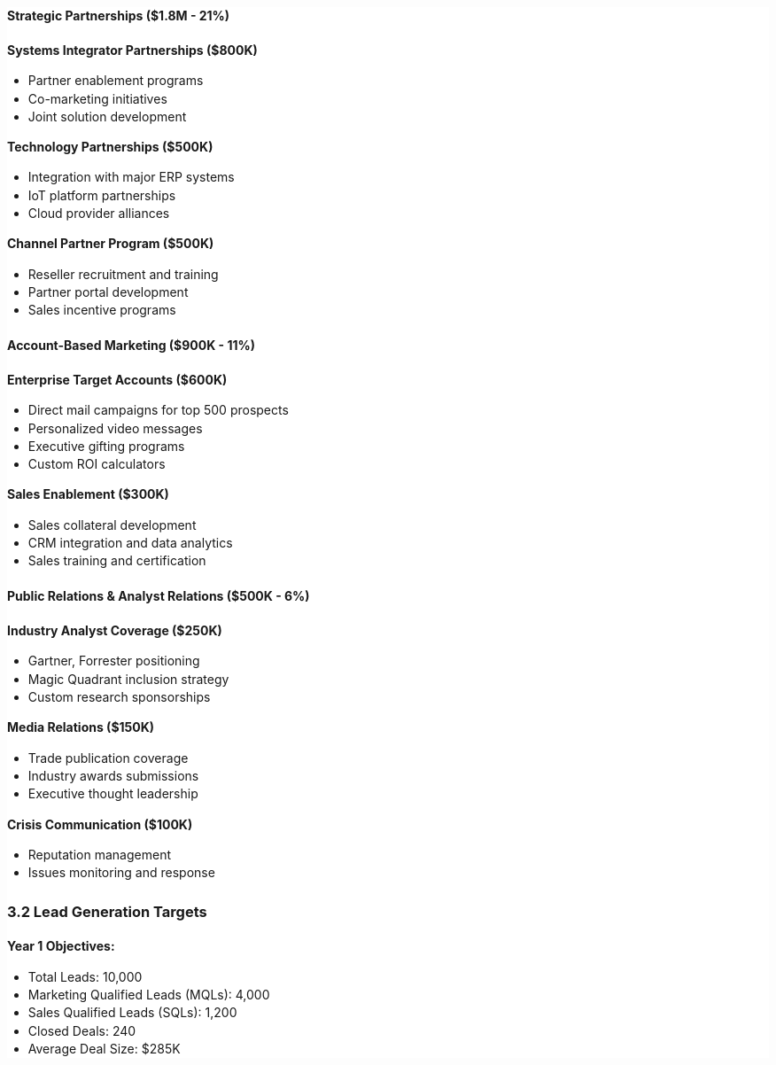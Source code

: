 #### Strategic Partnerships ($1.8M - 21%)

**Systems Integrator Partnerships ($800K)**
- Partner enablement programs
- Co-marketing initiatives
- Joint solution development

**Technology Partnerships ($500K)**
- Integration with major ERP systems
- IoT platform partnerships
- Cloud provider alliances

**Channel Partner Program ($500K)**
- Reseller recruitment and training
- Partner portal development
- Sales incentive programs

#### Account-Based Marketing ($900K - 11%)

**Enterprise Target Accounts ($600K)**
- Direct mail campaigns for top 500 prospects
- Personalized video messages
- Executive gifting programs
- Custom ROI calculators

**Sales Enablement ($300K)**
- Sales collateral development
- CRM integration and data analytics
- Sales training and certification

#### Public Relations & Analyst Relations ($500K - 6%)

**Industry Analyst Coverage ($250K)**
- Gartner, Forrester positioning
- Magic Quadrant inclusion strategy
- Custom research sponsorships

**Media Relations ($150K)**
- Trade publication coverage
- Industry awards submissions
- Executive thought leadership

**Crisis Communication ($100K)**
- Reputation management
- Issues monitoring and response

### 3.2 Lead Generation Targets

**Year 1 Objectives:**
- Total Leads: 10,000
- Marketing Qualified Leads (MQLs): 4,000
- Sales Qualified Leads (SQLs): 1,200
- Closed Deals: 240
- Average Deal Size: $285K
